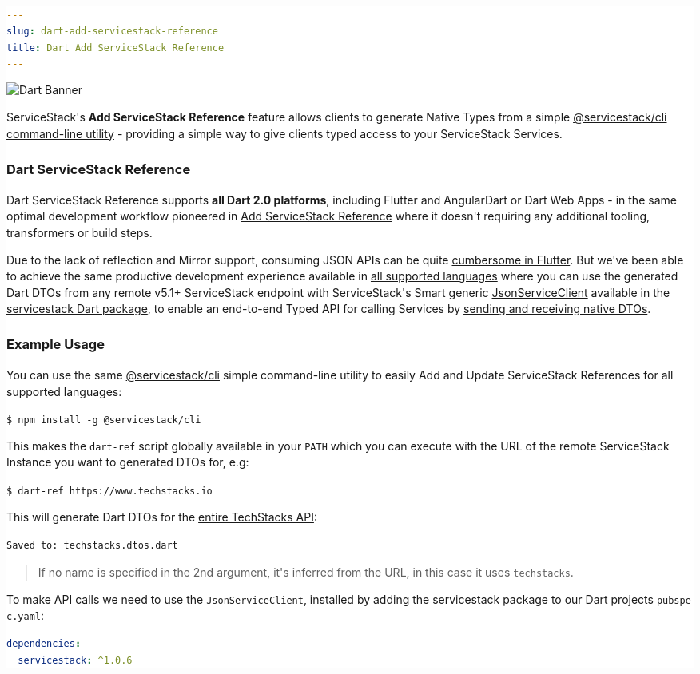 ```yaml
---
slug: dart-add-servicestack-reference
title: Dart Add ServiceStack Reference
---
```


![Dart Banner](https://raw.githubusercontent.com/ServiceStack/docs/master/docs/images/dart/dart.png)

ServiceStack's **Add ServiceStack Reference** feature allows clients to generate Native Types from a simple [@servicestack/cli command-line utility](https://github.com/ServiceStack/servicestack-cli#servicestackcli) - providing a simple way to give clients typed access to your ServiceStack Services.

### Dart ServiceStack Reference

Dart ServiceStack Reference supports **all Dart 2.0 platforms**, including Flutter and AngularDart or Dart Web Apps - in the same optimal development workflow pioneered in [Add ServiceStack Reference](/add-servicestack-reference) where it doesn't requiring any additional tooling, transformers or build steps. 

Due to the lack of reflection and Mirror support, consuming JSON APIs can be quite [cumbersome in Flutter](https://flutter.io/cookbook/networking/fetch-data/). But we've been able to achieve the same productive development experience available in [all supported languages](/add-servicestack-reference) where you can use the generated Dart DTOs from any remote v5.1+ ServiceStack endpoint with ServiceStack's Smart generic
[JsonServiceClient](https://pub.dartlang.org/documentation/servicestack/0.0.7/client/JsonServiceClient-class.html) available in the [servicestack Dart package](https://pub.dartlang.org/packages/servicestack#-installing-tab-), to enable an end-to-end Typed API for calling Services by [sending and receiving native DTOs](/architecture-overview#client-architecture).

### Example Usage

You can use the same [@servicestack/cli](https://github.com/ServiceStack/servicestack-cli#servicestackcli) simple command-line utility to easily Add and Update ServiceStack References for all supported languages:

    $ npm install -g @servicestack/cli

This makes the `dart-ref` script globally available in your `PATH` which you can execute with the URL of the remote ServiceStack Instance you want to generated DTOs for, e.g:

    $ dart-ref https://www.techstacks.io

This will generate Dart DTOs for the [entire TechStacks API](https://www.techstacks.io/metadata):

    Saved to: techstacks.dtos.dart

> If no name is specified in the 2nd argument, it's inferred from the URL, in this case it uses `techstacks`.

To make API calls we need to use the `JsonServiceClient`, installed by adding the [servicestack](https://pub.dartlang.org/packages/servicestack#-installing-tab-) package to our Dart projects `pubspec.yaml`:

```yaml
dependencies:
  servicestack: ^1.0.6
```
